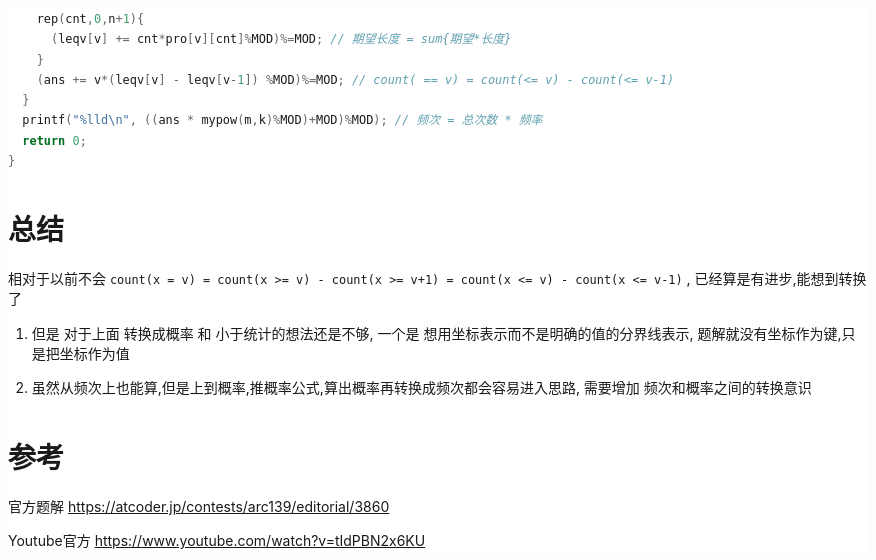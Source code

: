 ```cpp
    rep(cnt,0,n+1){
      (leqv[v] += cnt*pro[v][cnt]%MOD)%=MOD; // 期望长度 = sum{期望*长度}
    }
    (ans += v*(leqv[v] - leqv[v-1]) %MOD)%=MOD; // count( == v) = count(<= v) - count(<= v-1)
  }
  printf("%lld\n", ((ans * mypow(m,k)%MOD)+MOD)%MOD); // 频次 = 总次数 * 频率
  return 0;
}
```

# 总结

 相对于以前不会 `count(x = v) = count(x >= v) - count(x >= v+1) = count(x <= v) - count(x <= v-1)` , 已经算是有进步,能想到转换了

1. 但是 对于上面 转换成概率 和 小于统计的想法还是不够, 一个是 想用坐标表示而不是明确的值的分界线表示, 题解就没有坐标作为键,只是把坐标作为值

2. 虽然从频次上也能算,但是上到概率,推概率公式,算出概率再转换成频次都会容易进入思路, 需要增加 频次和概率之间的转换意识

# 参考

官方题解 https://atcoder.jp/contests/arc139/editorial/3860

Youtube官方 https://www.youtube.com/watch?v=tIdPBN2x6KU
